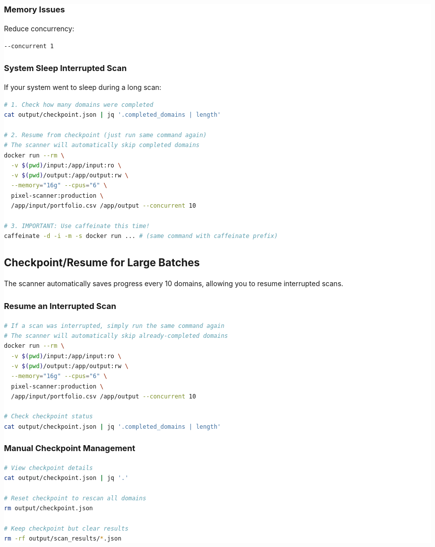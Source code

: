 ### Memory Issues
Reduce concurrency:
```bash
--concurrent 1
```

### System Sleep Interrupted Scan
If your system went to sleep during a long scan:
```bash
# 1. Check how many domains were completed
cat output/checkpoint.json | jq '.completed_domains | length'

# 2. Resume from checkpoint (just run same command again)
# The scanner will automatically skip completed domains
docker run --rm \
  -v $(pwd)/input:/app/input:ro \
  -v $(pwd)/output:/app/output:rw \
  --memory="16g" --cpus="6" \
  pixel-scanner:production \
  /app/input/portfolio.csv /app/output --concurrent 10

# 3. IMPORTANT: Use caffeinate this time!
caffeinate -d -i -m -s docker run ... # (same command with caffeinate prefix)
```

## Checkpoint/Resume for Large Batches

The scanner automatically saves progress every 10 domains, allowing you to resume interrupted scans.

### Resume an Interrupted Scan
```bash
# If a scan was interrupted, simply run the same command again
# The scanner will automatically skip already-completed domains
docker run --rm \
  -v $(pwd)/input:/app/input:ro \
  -v $(pwd)/output:/app/output:rw \
  --memory="16g" --cpus="6" \
  pixel-scanner:production \
  /app/input/portfolio.csv /app/output --concurrent 10

# Check checkpoint status
cat output/checkpoint.json | jq '.completed_domains | length'
```

### Manual Checkpoint Management
```bash
# View checkpoint details
cat output/checkpoint.json | jq '.'

# Reset checkpoint to rescan all domains
rm output/checkpoint.json

# Keep checkpoint but clear results
rm -rf output/scan_results/*.json
```
